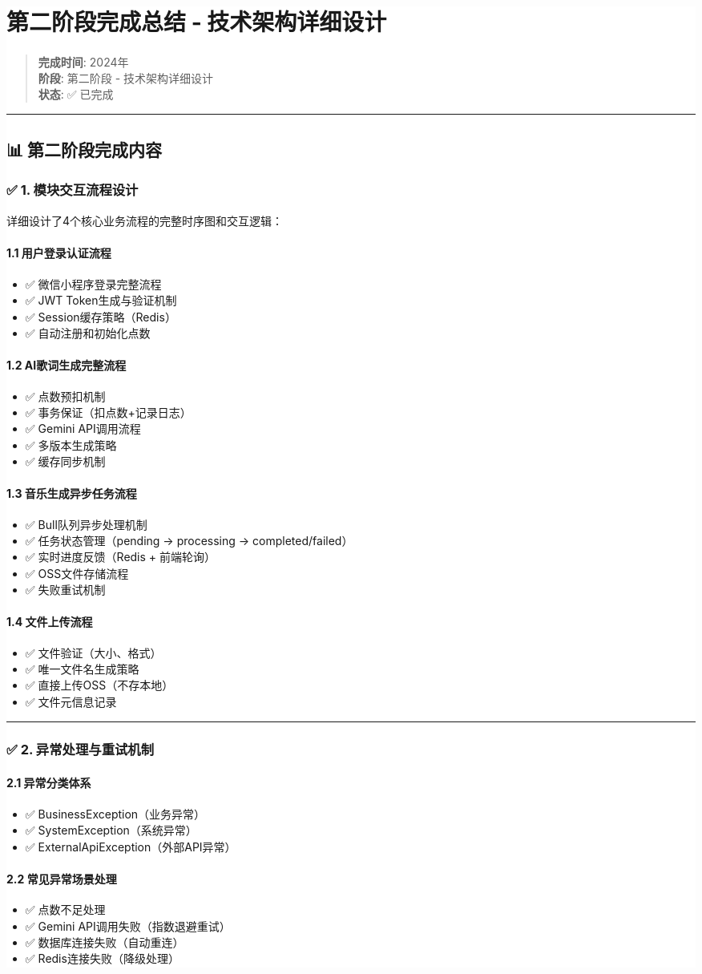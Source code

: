 # 第二阶段完成总结 - 技术架构详细设计

> **完成时间**: 2024年  
> **阶段**: 第二阶段 - 技术架构详细设计  
> **状态**: ✅ 已完成

---

## 📊 第二阶段完成内容

### ✅ 1. 模块交互流程设计

详细设计了4个核心业务流程的完整时序图和交互逻辑：

#### 1.1 用户登录认证流程
- ✅ 微信小程序登录完整流程
- ✅ JWT Token生成与验证机制
- ✅ Session缓存策略（Redis）
- ✅ 自动注册和初始化点数

#### 1.2 AI歌词生成完整流程
- ✅ 点数预扣机制
- ✅ 事务保证（扣点数+记录日志）
- ✅ Gemini API调用流程
- ✅ 多版本生成策略
- ✅ 缓存同步机制

#### 1.3 音乐生成异步任务流程
- ✅ Bull队列异步处理机制
- ✅ 任务状态管理（pending → processing → completed/failed）
- ✅ 实时进度反馈（Redis + 前端轮询）
- ✅ OSS文件存储流程
- ✅ 失败重试机制

#### 1.4 文件上传流程
- ✅ 文件验证（大小、格式）
- ✅ 唯一文件名生成策略
- ✅ 直接上传OSS（不存本地）
- ✅ 文件元信息记录

---

### ✅ 2. 异常处理与重试机制

#### 2.1 异常分类体系
- ✅ BusinessException（业务异常）
- ✅ SystemException（系统异常）
- ✅ ExternalApiException（外部API异常）

#### 2.2 常见异常场景处理
- ✅ 点数不足处理
- ✅ Gemini API调用失败（指数退避重试）
- ✅ 数据库连接失败（自动重连）
- ✅ Redis连接失败（降级处理）

